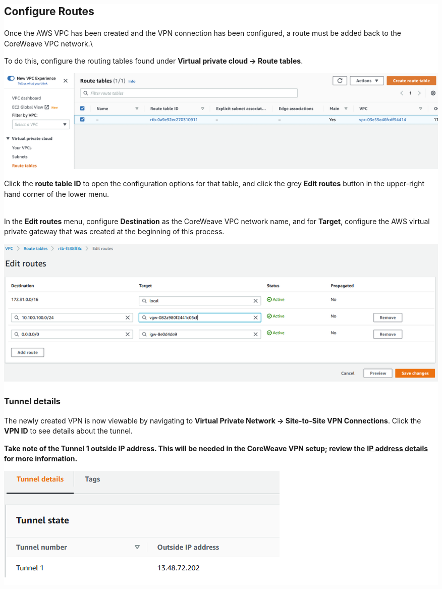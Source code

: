 ## Configure Routes

Once the AWS VPC has been created and the VPN connection has been configured, a route must be added back to the CoreWeave VPC network.\\

To do this, configure the routing tables found under **Virtual private cloud -> Route tables**.

![Route tables option menu under the virtual private cloud menu.](<../../../../../.gitbook/assets/image (13) (1) (1).png>)

Click the **route table ID** to open the configuration options for that table, and click the grey **Edit routes** button in the upper-right hand corner of the lower menu.

\
In the **Edit routes** menu, configure **Destination** as the CoreWeave VPC network name, and for **Target**, configure the AWS virtual private gateway that was created at the beginning of this process.

![Edit routes screenshot.](../../../../../.gitbook/assets/edit-route.png)

### Tunnel details

The newly created VPN is now viewable by navigating to **Virtual Private Network -> Site-to-Site VPN Connections**. Click the **VPN ID** to see details about the tunnel.

**Take note of the Tunnel 1 outside IP address. This will be needed in the CoreWeave VPN setup; review the** [**IP address details**](aws.md#ip-address) **for more information.**

![](../../../../../.gitbook/assets/tunnel.png)

